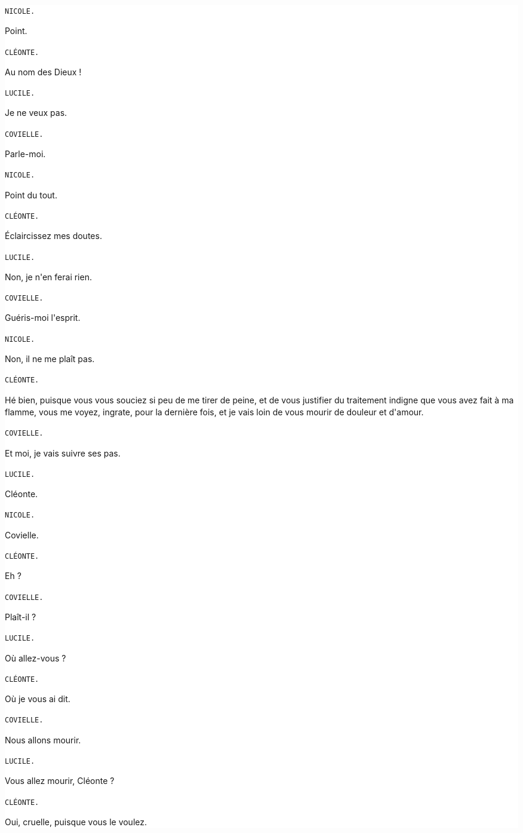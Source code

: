     NICOLE.
Point.

    CLÉONTE.
Au nom des Dieux !

    LUCILE.
Je ne veux pas.

    COVIELLE.
Parle-moi.

    NICOLE.
Point du tout.

    CLÉONTE.
Éclaircissez mes doutes.

    LUCILE.
Non, je n'en ferai rien.

    COVIELLE.
Guéris-moi l'esprit.

    NICOLE.
Non, il ne me plaît pas.

    CLÉONTE.
Hé bien, puisque vous vous souciez si peu de me tirer de peine, et de vous justifier du traitement indigne que vous avez fait à ma flamme, vous me voyez, ingrate, pour la dernière fois, et je vais loin de vous mourir de douleur et d'amour.

    COVIELLE.
Et moi, je vais suivre ses pas.

    LUCILE.
Cléonte.

    NICOLE.
Covielle.

    CLÉONTE.
Eh ?

    COVIELLE.
Plaît-il ?

    LUCILE.
Où allez-vous ?

    CLÉONTE.
Où je vous ai dit.

    COVIELLE.
Nous allons mourir.

    LUCILE.
Vous allez mourir, Cléonte ?

    CLÉONTE.
Oui, cruelle, puisque vous le voulez.
